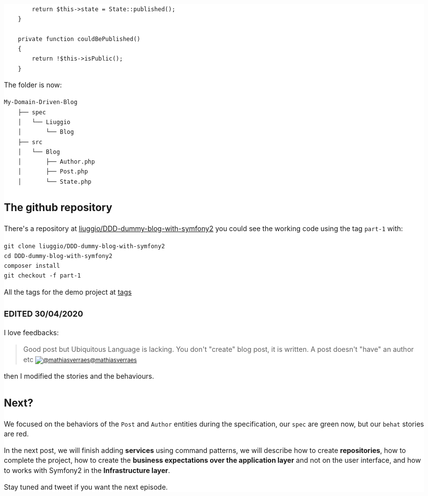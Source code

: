 	        return $this->state = State::published();
	    }

	    private function couldBePublished()
	    {
	        return !$this->isPublic();
	    }

The folder is now:

	My-Domain-Driven-Blog
		├── spec
		│   └── Liuggio
		│       └── Blog
		├── src
		│   └── Blog
		│       ├── Author.php
		│       ├── Post.php
		│       └── State.php

## The github repository

There's a repository at [liuggio/DDD-dummy-blog-with-symfony2](https://github.com/liuggio/DDD-dummy-blog-with-symfony2/) you could see the working code using the tag `part-1` with:

    git clone liuggio/DDD-dummy-blog-with-symfony2
    cd DDD-dummy-blog-with-symfony2
    composer install
    git checkout -f part-1

All the tags for the demo project at [tags](https://github.com/liuggio/DDD-dummy-blog-with-symfony2/tags)

### EDITED 30/04/2020

I love feedbacks:

<blockquote>Good post but Ubiquitous Language is lacking. You don't "create" blog post, it is written. A post doesn't "have" an author etc
<small><a href="https://twitter.com/mathiasverraes"><img src="http://www.gravatar.com/avatar/3a7cb0c3c8d5864e2e72c49cafc3e4d5?s=25" alt="@mathiasverraes">@mathiasverraes</a></small></blockquote>
then I modified the stories and the behaviours.

## Next?

We focused on the behaviors of the `Post` and `Author` entities during the specification,
our `spec` are green now, but our `behat` stories are red.

In the next post, we will finish adding **services** using command patterns, we will describe how to create **repositories**, how to complete the project, how to create the **business expectations over the application layer** and not on the user interface,
and how to works with Symfony2 in the **Infrastructure layer**.

Stay tuned and tweet if you want the next episode.
